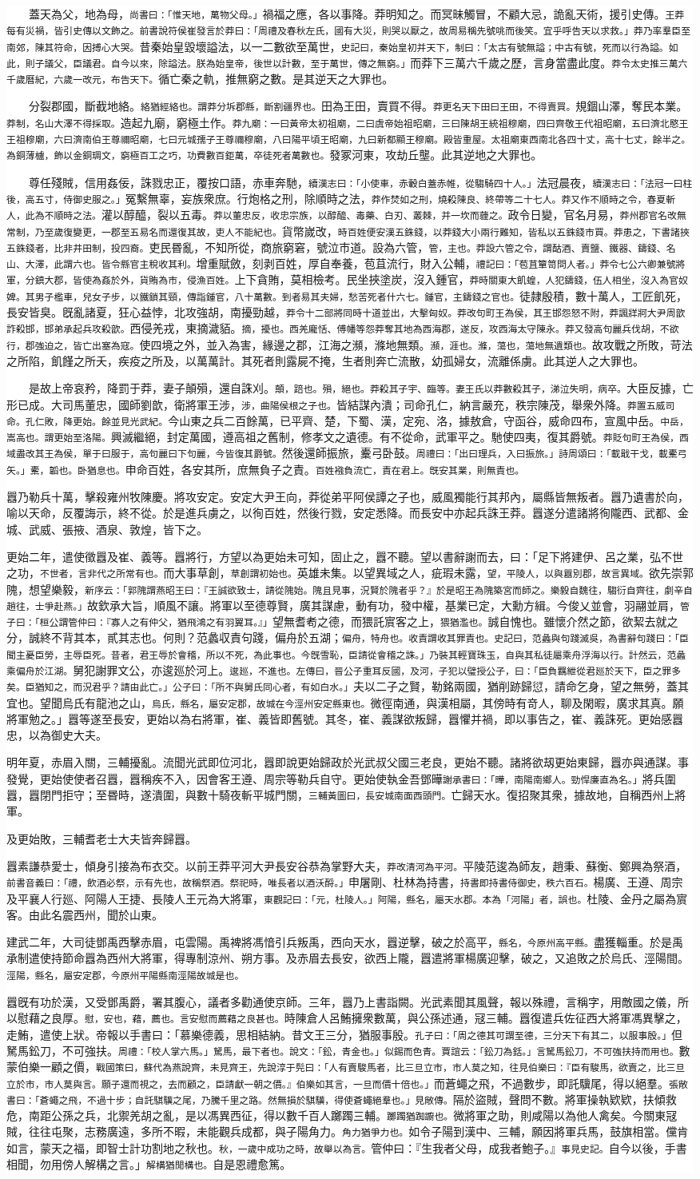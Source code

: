 　　蓋天為父，地為母，`尚書曰：「惟天地，萬物父母。」`禍福之應，各以事降。莽明知之。而冥昧觸冒，不顧大忌，詭亂天術，援引史傳。`王莽每有災禍，皆引史傳以文飾之。前書說符侯崔發言於莽曰：「周禮及春秋左氏，國有大災，則哭以厭之，故周易稱先號咷而後笑。宜乎呼告天以求救。」莽乃率羣臣至南郊，陳其符命，因搏心大哭。`昔秦始皇毀壞謚法，以一二數欲至萬世，`史記曰，秦始皇初并天下，制曰：「太古有號無謚；中古有號，死而以行為謚。如此，則子議父，臣議君。自今以來，除謚法。朕為始皇帝，後世以計數，至于萬世，傳之無窮。」`而莽下三萬六千歲之歷，言身當盡此度。`莽令太史推三萬六千歲曆紀，六歲一改元，布告天下。`循亡秦之軌，推無窮之數。是其逆天之大罪也。

　　分裂郡國，斷截地絡。`絡猶經絡也。謂莽分坼郡縣，斷割疆界也。`田為王田，賣買不得。`莽更名天下田曰王田，不得賣買。`規錮山澤，奪民本業。`莽制，名山大澤不得採取。`造起九廟，窮極土作。`莽九廟：一曰黃帝太初祖廟，二曰虞帝始祖昭廟，三曰陳胡王統祖穆廟，四曰齊敬王代祖昭廟，五曰濟北愍王王祖穆廟，六曰濟南伯王尊禰昭廟，七曰元城孺子王尊禰穆廟，八曰陽平頃王昭廟，九曰新都顯王穆廟。殿皆重屋。太祖廟東西南北各四十丈，高十七丈，餘半之。為銅薄櫨，飾以金銅琱文，窮極百工之巧，功費數百鉅萬，卒徒死者萬數也。`發冢河東，攻劫丘壟。此其逆地之大罪也。

　　尊任殘賊，信用姦佞，誅戮忠正，覆按口語，赤車奔馳，`續漢志曰：「小使車，赤轂白蓋赤帷，從騶騎四十人。」`法冠晨夜，`續漢志曰：「法冠一曰柱後，高五寸，侍御史服之。」`冤繫無辜，妄族衆庶。行炮格之刑，除順時之法，`莽作焚如之刑，燒殺陳良、終帶等二十七人。莽又作不順時之令，春夏斬人，此為不順時之法。`灌以醇醯，裂以五毒。`莽以董忠反，收忠宗族，以醇醯、毒藥、白刃、叢棘，并一坎而薶之。`政令日變，官名月易，`莽州郡官名改無常制，乃至歲復變更，一郡至五易名而還復其故，吏人不能紀也。`貨幣嵗改，`時百姓便安漢五銖錢，以莽錢大小兩行難知，皆私以五銖錢市買。莽患之，下書諸挾五銖錢者，比非井田制，投四裔。`吏民昬亂，不知所從，商旅窮窘，號泣市道。設為六管，`管，主也。莽設六管之令，謂酤酒、賣鹽、鐵器、鑄錢、名山、大澤，此謂六也。皆令縣官主稅收其利。`增重賦斂，刻剥百姓，厚自奉養，苞苴流行，財入公輔，`禮記曰：「苞苴簞笥問人者。」莽令七公六卿兼號將軍，分鎮大郡，皆使為姦於外，貨賄為市，侵漁百姓。`上下貪賄，莫相檢考。民坐挾塗炭，沒入鍾官，`莽時關東大飢蝗，人犯鑄錢，伍人相坐，沒入為官奴婢。其男子檻車，兒女子步，以鐵鎖其頸，傳詣鍾官，八十萬數。到者易其夫婦，愁苦死者什六七。鍾官，主鑄錢之官也。`徒隷殷積，數十萬人，工匠飢死，長安皆臭。旣亂諸夏，狂心益悖，北攻強胡，南擾勁越，`莽令十二部將同時十道並出，大擊匈奴。莽改句町王為侯，其王邯怨怒不附，莽諷牂牁大尹周歆詐殺邯，邯弟承起兵攻殺歆。`西侵羌戎，東摘濊貊。`摘，擾也。西羌龐恬、傅幡等怨莽奪其地為西海郡，遂反，攻西海太守陳永。莽又發高句麗兵伐胡，不欲行，郡強迫之，皆亡出塞為寇。`使四境之外，並入為害，緣邊之郡，江海之瀕，滌地無類。`瀕，涯也。滌，蕩也，蕩地無遺類也。`故攻戰之所敗，苛法之所陷，飢饉之所夭，疾疫之所及，以萬萬計。其死者則露屍不掩，生者則奔亡流散，幼孤婦女，流離係虜。此其逆人之大罪也。

　　是故上帝哀矜，降罰于莽，妻子顛殞，還自誅刈。`顛，踣也。殞，絕也。莽殺其子宇、臨等。妻王氏以莽數殺其子，涕泣失明，病卒。`大臣反據，亡形已成。大司馬董忠，國師劉歆，衛將軍王涉，`涉，曲陽侯根之子也。`皆結謀內潰；司命孔仁，納言嚴充，秩宗陳茂，舉衆外降。`莽置五威司命。孔仁敗，降更始。餘並見光武紀。`今山東之兵二百餘萬，已平齊、楚，下蜀、漢，定宛、洛，據敖倉，守函谷，威命四布，宣風中岳。`中岳，嵩高也。謂更始至洛陽。`興滅繼絕，封定萬國，遵高祖之舊制，修孝文之遺德。有不從命，武軍平之。馳使四夷，復其爵號。`莽貶句町王為侯，西域盡改其王為侯，單于曰服于，高句麗曰下句麗，今皆復其爵號。`然後還師振旅，櫜弓卧鼓。`周禮曰：「出曰理兵，入曰振旅。」詩周頌曰：「載戢干戈，載櫜弓矢。」櫜，韜也。卧猶息也。`申命百姓，各安其所，庶無負子之責。`百姓襁負流亡，責在君上。旣安其業，則無責也。`

囂乃勒兵十萬，擊殺雍州牧陳慶。將攻安定。安定大尹王向，莽從弟平阿侯譚之子也，威風獨能行其邦內，屬縣皆無叛者。囂乃遺書於向，喻以天命，反覆誨示，終不從。於是進兵虜之，以徇百姓，然後行戮，安定悉降。而長安中亦起兵誅王莽。囂遂分遣諸將徇隴西、武都、金城、武威、張掖、酒泉、敦煌，皆下之。

更始二年，遣使徵囂及崔、義等。囂將行，方望以為更始未可知，固止之，囂不聽。望以書辭謝而去，曰：「足下將建伊、呂之業，弘不世之功，`不世者，言非代之所常有也。`而大事草創，`草創謂初始也。`英雄未集。以望異域之人，疵瑕未露，`望，平陵人，以與囂別郡，故言異域。`欲先崇郭隗，想望樂毅，`新序云：「郭隗謂燕昭王曰：『王誠欲致士，請從隗始。隗且見事，況賢於隗者乎？』於是昭王為隗築宮而師之。樂毅自魏往，騶衍自齊往，劇辛自趙往，士爭赴燕。」`故欽承大旨，順風不讓。將軍以至德尊賢，廣其謀慮，動有功，發中權，基業已定，大勳方緝。今俊乂並會，羽翮並肩，`管子曰：「桓公謂管仲曰：『寡人之有仲父，猶飛鴻之有羽翼耳。』」`望無耆耇之德，而猥託賔客之上，`猥猶濫也。`誠自愧也。雖懷介然之節，欲絜去就之分，誠終不背其本，貳其志也。何則？范蠡収責句踐，偏舟於五湖；`偏舟，特舟也。收責謂收其罪責也。史記曰，范蠡與句踐滅吳，為書辭句踐曰：「臣聞主憂臣勞，主辱臣死。昔者，君王辱於會稽，所以不死，為此事也。今旣雪恥，臣請從會稽之誅。」乃裝其輕寶珠玉，自與其私徒屬乘舟浮海以行。計然云，范蠡乘偏舟於江湖。`舅犯謝罪文公，亦逡廵於河上。`逡廵，不進也。左傳曰，晉公子重耳反國，及河，子犯以璧授公子，曰：「臣負羈紲從君廵於天下，臣之罪多矣。臣猶知之，而況君乎？請由此亡。」公子曰：「所不與舅氏同心者，有如白水。」`夫以二子之賢，勒銘兩國，猶削跡歸愆，請命乞身，望之無勞，蓋其宜也。望聞烏氏有龍池之山，`烏氏，縣名，屬安定郡，故城在今涇州安定縣東也。`微徑南通，與漢相屬，其傍時有竒人，聊及閑暇，廣求其真。願將軍勉之。」囂等遂至長安，更始以為右將軍，崔、義皆即舊號。其冬，崔、義謀欲叛歸，囂懼并禍，即以事告之，崔、義誅死。更始感囂忠，以為御史大夫。

明年夏，赤眉入關，三輔擾亂。流聞光武即位河北，囂即說更始歸政於光武叔父國三老良，更始不聽。諸將欲刼更始東歸，囂亦與通謀。事發覺，更始使使者召囂，囂稱疾不入，因會客王遵、周宗等勒兵自守。更始使執金吾鄧曄`謝承書曰：「曄，南陽南鄉人。勁悍廉直為名。」`將兵圍囂，囂閉門拒守；至昬時，遂潰圍，與數十騎夜斬平城門關，`三輔黃圖曰，長安城南面西頭門。`亡歸天水。復招聚其衆，據故地，自稱西州上將軍。

及更始敗，三輔耆老士大夫皆奔歸囂。

囂素謙恭愛士，傾身引接為布衣交。以前王莽平河大尹長安谷恭為掌野大夫，`莽改清河為平河。`平陵范逡為師友，趙秉、蘇衡、鄭興為祭酒，`前書音義曰：「禮，飲酒必祭，示有先也，故稱祭酒。祭祀時，唯長者以酒沃酹。」`申屠剛、杜林為持書，`持書即持書侍御史，秩六百石。`楊廣、王遵、周宗及平襄人行廵、阿陽人王捷、長陵人王元為大將軍，`東觀記曰：「元，杜陵人。」阿陽，縣名，屬天水郡。本為「河陽」者，誤也。`杜陵、金丹之屬為賔客。由此名震西州，聞於山東。

建武二年，大司徒鄧禹西擊赤眉，屯雲陽。禹裨將馮愔引兵叛禹，西向天水，囂逆擊，破之於高平，`縣名，今原州高平縣。`盡獲輜重。於是禹承制遣使持節命囂為西州大將軍，得專制涼州、朔方事。及赤眉去長安，欲西上隴，囂遣將軍楊廣迎擊，破之，又追敗之於烏氏、涇陽間。`涇陽，縣名，屬安定郡，今原州平陽縣南涇陽故城是也。`

囂旣有功於漢，又受鄧禹爵，署其腹心，議者多勸通使京師。三年，囂乃上書詣闕。光武素聞其風聲，報以殊禮，言稱字，用敵國之儀，所以慰藉之良厚。`慰，安也，藉，薦也。言安慰而薦藉之良甚也。`時陳倉人呂鮪擁衆數萬，與公孫述通，冦三輔。囂復遣兵佐征西大將軍馮異擊之，走鮪，遣使上狀。帝報以手書曰：「慕樂德義，思相結納。昔文王三分，猶服事殷。`孔子曰：「周之德其可謂至德，三分天下有其二，以服事殷。」`但駑馬鈆刀，不可強扶。`周禮：「校人掌六馬。」駑馬，最下者也。說文：「鈆，青金也。」似錫而色青。賈誼云：「鈆刀為銛。」言駑馬鈆刀，不可強扶持而用也。`數蒙伯樂一顧之價，`戰國策曰，蘇代為燕說齊，未見齊王，先說淳于髡曰：「人有賣駿馬者，比三旦立市，市人莫之知，往見伯樂曰：『臣有駿馬，欲賣之，比三旦立於市，市人莫與言。願子還而視之，去而顧之，臣請獻一朝之價。』伯樂如其言，一旦而價十倍也。」`而蒼蠅之飛，不過數步，即託驥尾，得以絕羣。`張敞書曰：「蒼蠅之飛，不過十步；自託騏驥之尾，乃騰千里之路。然無損於騏驥，得使蒼蠅絕羣也。」見敞傳。`隔於盜賊，聲問不數。將軍操執欵欵，扶傾救危，南距公孫之兵，北禦羌胡之亂，是以馮異西征，得以數千百人躑躅三輔。`躑躅猶踟躕也。`微將軍之助，則咸陽以為他人禽矣。今關東冦賊，往往屯聚，志務廣遠，多所不暇，未能觀兵成都，與子陽角力。`角力猶爭力也。`如令子陽到漢中、三輔，願因將軍兵馬，鼓旗相當。儻肯如言，蒙天之福，即智士計功割地之秋也。`秋，一歲中成功之時，故舉以為言。`管仲曰：『生我者父母，成我者鮑子。』`事見史記。`自今以後，手書相聞，勿用傍人解構之言。」`解構猶閒構也。`自是恩禮愈篤。
